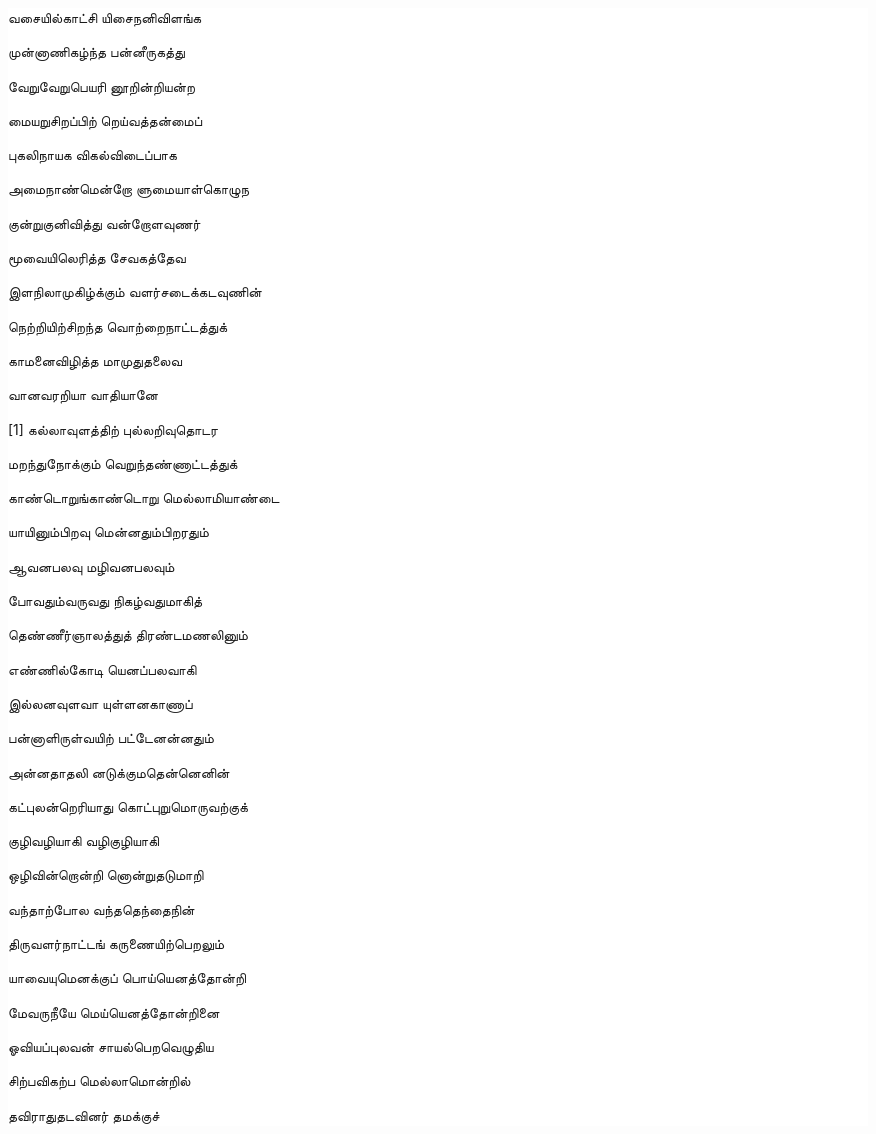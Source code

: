 வசையில்காட்சி யிசைநனிவிளங்க  

முன்னாணிகழ்ந்த பன்னீருகத்து  

வேறுவேறுபெயரி னூறின்றியன்ற  

மையறுசிறப்பிற் றெய்வத்தன்மைப்  

புகலிநாயக விகல்விடைப்பாக  

அமைநாண்மென்றோ ளுமையாள்கொழுந  

குன்றுகுனிவித்து வன்றோளவுணர்  

மூவையிலெரித்த சேவகத்தேவ  

இளநிலாமுகிழ்க்கும் வளர்சடைக்கடவுணின்  

நெற்றியிற்சிறந்த வொற்றைநாட்டத்துக்  

காமனைவிழித்த மாமுதுதலைவ  

வானவரறியா வாதியானே  

[1] கல்லாவுளத்திற் புல்லறிவுதொடர  

மறந்துநோக்கும் வெறுந்தண்ணாட்டத்துக்  

காண்டொறுங்காண்டொறு மெல்லாமியாண்டை  

யாயினும்பிறவு மென்னதும்பிறரதும்  

ஆவனபலவு மழிவனபலவும்  

போவதும்வருவது நிகழ்வதுமாகித்  

தெண்ணீர்ஞாலத்துத் திரண்டமணலினும்  

எண்ணில்கோடி யெனப்பலவாகி  

இல்லனவுளவா யுள்ளனகாணாப்  

பன்னாளிருள்வயிற் பட்டேனன்னதும்  

அன்னதாதலி னடுக்குமதென்னெனின்  

கட்புலன்றெரியாது கொட்புறுமொருவற்குக்  

குழிவழியாகி வழிகுழியாகி  

ஒழிவின்றொன்றி னொன்றுதடுமாறி  

வந்தாற்போல வந்ததெந்தைநின்  

திருவளர்நாட்டங் கருணையிற்பெறலும்  

யாவையுமெனக்குப் பொய்யெனத்தோன்றி  

மேவருநீயே மெய்யெனத்தோன்றினை  

ஓவியப்புலவன் சாயல்பெறவெழுதிய  

சிற்பவிகற்ப மெல்லாமொன்றில்  

தவிராதுதடவினர் தமக்குச்  
